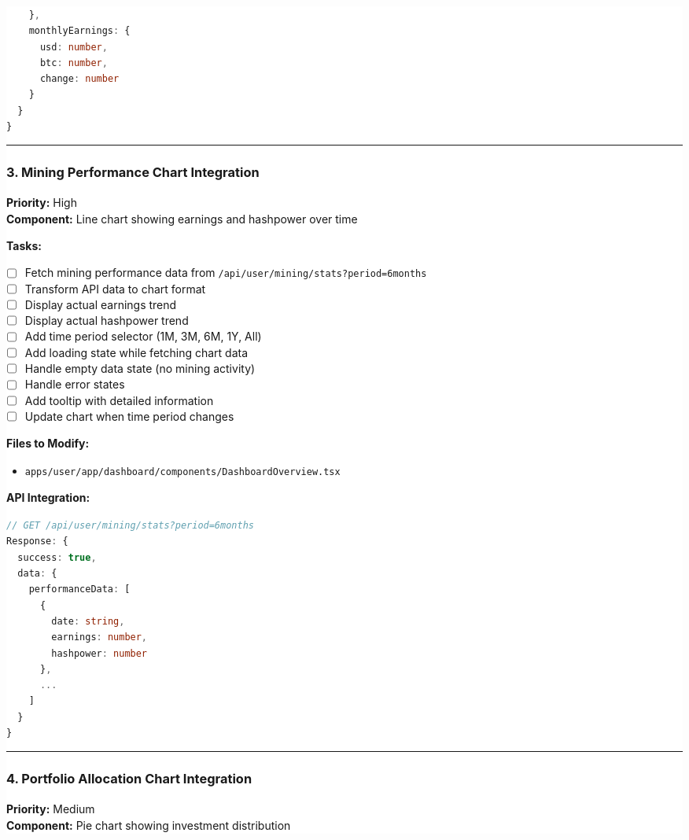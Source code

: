 ```typescript
    },
    monthlyEarnings: {
      usd: number,
      btc: number,
      change: number
    }
  }
}
```

---

### 3. **Mining Performance Chart Integration**
**Priority:** High  
**Component:** Line chart showing earnings and hashpower over time

**Tasks:**
- [ ] Fetch mining performance data from `/api/user/mining/stats?period=6months`
- [ ] Transform API data to chart format
- [ ] Display actual earnings trend
- [ ] Display actual hashpower trend
- [ ] Add time period selector (1M, 3M, 6M, 1Y, All)
- [ ] Add loading state while fetching chart data
- [ ] Handle empty data state (no mining activity)
- [ ] Handle error states
- [ ] Add tooltip with detailed information
- [ ] Update chart when time period changes

**Files to Modify:**
- `apps/user/app/dashboard/components/DashboardOverview.tsx`

**API Integration:**
```typescript
// GET /api/user/mining/stats?period=6months
Response: {
  success: true,
  data: {
    performanceData: [
      {
        date: string,
        earnings: number,
        hashpower: number
      },
      ...
    ]
  }
}
```

---

### 4. **Portfolio Allocation Chart Integration**
**Priority:** Medium  
**Component:** Pie chart showing investment distribution
